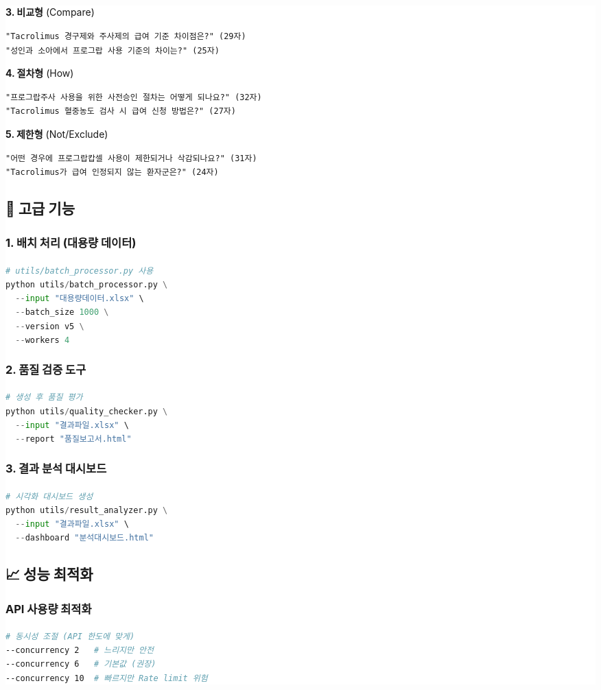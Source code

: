 **3. 비교형** (Compare)
```
"Tacrolimus 경구제와 주사제의 급여 기준 차이점은?" (29자)
"성인과 소아에서 프로그랍 사용 기준의 차이는?" (25자)
```

**4. 절차형** (How)
```
"프로그랍주사 사용을 위한 사전승인 절차는 어떻게 되나요?" (32자)
"Tacrolimus 혈중농도 검사 시 급여 신청 방법은?" (27자)
```

**5. 제한형** (Not/Exclude)
```
"어떤 경우에 프로그랍캅셀 사용이 제한되거나 삭감되나요?" (31자)
"Tacrolimus가 급여 인정되지 않는 환자군은?" (24자)
```

## 🔧 고급 기능

### 1. 배치 처리 (대용량 데이터)
```python
# utils/batch_processor.py 사용
python utils/batch_processor.py \
  --input "대용량데이터.xlsx" \
  --batch_size 1000 \
  --version v5 \
  --workers 4
```

### 2. 품질 검증 도구
```python
# 생성 후 품질 평가
python utils/quality_checker.py \
  --input "결과파일.xlsx" \
  --report "품질보고서.html"
```

### 3. 결과 분석 대시보드
```python
# 시각화 대시보드 생성
python utils/result_analyzer.py \
  --input "결과파일.xlsx" \
  --dashboard "분석대시보드.html"
```

## 📈 성능 최적화

### API 사용량 최적화
```bash
# 동시성 조절 (API 한도에 맞게)
--concurrency 2   # 느리지만 안전
--concurrency 6   # 기본값 (권장)  
--concurrency 10  # 빠르지만 Rate limit 위험
```
